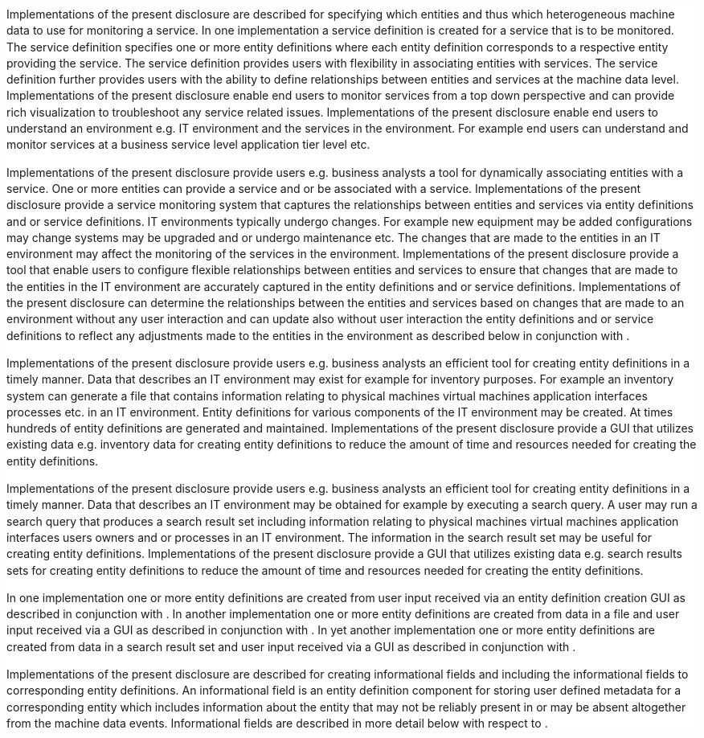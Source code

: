 Implementations of the present disclosure are described for specifying which entities and thus which heterogeneous machine data to use for monitoring a service. In one implementation a service definition is created for a service that is to be monitored. The service definition specifies one or more entity definitions where each entity definition corresponds to a respective entity providing the service. The service definition provides users with flexibility in associating entities with services. The service definition further provides users with the ability to define relationships between entities and services at the machine data level. Implementations of the present disclosure enable end users to monitor services from a top down perspective and can provide rich visualization to troubleshoot any service related issues. Implementations of the present disclosure enable end users to understand an environment e.g. IT environment and the services in the environment. For example end users can understand and monitor services at a business service level application tier level etc.

Implementations of the present disclosure provide users e.g. business analysts a tool for dynamically associating entities with a service. One or more entities can provide a service and or be associated with a service. Implementations of the present disclosure provide a service monitoring system that captures the relationships between entities and services via entity definitions and or service definitions. IT environments typically undergo changes. For example new equipment may be added configurations may change systems may be upgraded and or undergo maintenance etc. The changes that are made to the entities in an IT environment may affect the monitoring of the services in the environment. Implementations of the present disclosure provide a tool that enable users to configure flexible relationships between entities and services to ensure that changes that are made to the entities in the IT environment are accurately captured in the entity definitions and or service definitions. Implementations of the present disclosure can determine the relationships between the entities and services based on changes that are made to an environment without any user interaction and can update also without user interaction the entity definitions and or service definitions to reflect any adjustments made to the entities in the environment as described below in conjunction with .

Implementations of the present disclosure provide users e.g. business analysts an efficient tool for creating entity definitions in a timely manner. Data that describes an IT environment may exist for example for inventory purposes. For example an inventory system can generate a file that contains information relating to physical machines virtual machines application interfaces processes etc. in an IT environment. Entity definitions for various components of the IT environment may be created. At times hundreds of entity definitions are generated and maintained. Implementations of the present disclosure provide a GUI that utilizes existing data e.g. inventory data for creating entity definitions to reduce the amount of time and resources needed for creating the entity definitions.

Implementations of the present disclosure provide users e.g. business analysts an efficient tool for creating entity definitions in a timely manner. Data that describes an IT environment may be obtained for example by executing a search query. A user may run a search query that produces a search result set including information relating to physical machines virtual machines application interfaces users owners and or processes in an IT environment. The information in the search result set may be useful for creating entity definitions. Implementations of the present disclosure provide a GUI that utilizes existing data e.g. search results sets for creating entity definitions to reduce the amount of time and resources needed for creating the entity definitions.

In one implementation one or more entity definitions are created from user input received via an entity definition creation GUI as described in conjunction with . In another implementation one or more entity definitions are created from data in a file and user input received via a GUI as described in conjunction with . In yet another implementation one or more entity definitions are created from data in a search result set and user input received via a GUI as described in conjunction with .

Implementations of the present disclosure are described for creating informational fields and including the informational fields to corresponding entity definitions. An informational field is an entity definition component for storing user defined metadata for a corresponding entity which includes information about the entity that may not be reliably present in or may be absent altogether from the machine data events. Informational fields are described in more detail below with respect to .
